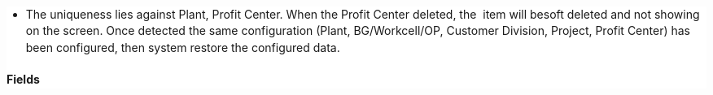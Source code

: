 - The uniqueness lies against
Plant, Profit Center.
When the Profit Center deleted, the 
item will besoft deleted and not showing on the screen. Once detected the same configuration (Plant, BG/Workcell/OP, Customer Division, Project, Profit Center) has been configured, then system restore the configured data.

#### **Fields** 

